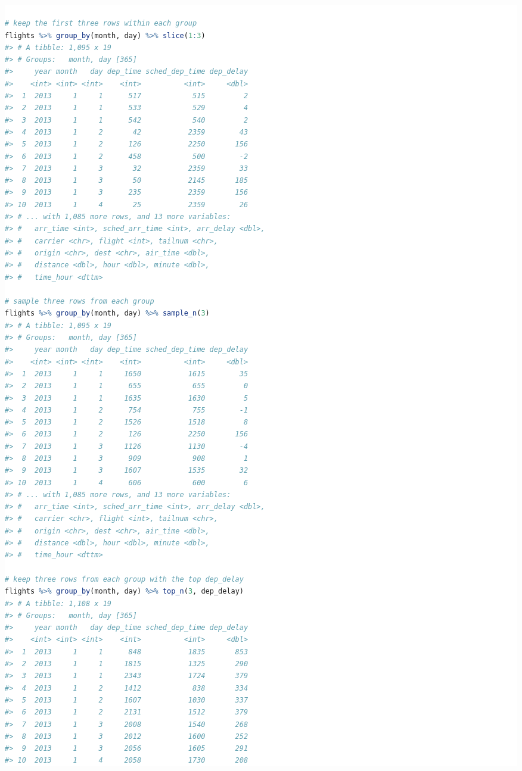 ```r

# keep the first three rows within each group
flights %>% group_by(month, day) %>% slice(1:3)
#> # A tibble: 1,095 x 19
#> # Groups:   month, day [365]
#>     year month   day dep_time sched_dep_time dep_delay
#>    <int> <int> <int>    <int>          <int>     <dbl>
#>  1  2013     1     1      517            515         2
#>  2  2013     1     1      533            529         4
#>  3  2013     1     1      542            540         2
#>  4  2013     1     2       42           2359        43
#>  5  2013     1     2      126           2250       156
#>  6  2013     1     2      458            500        -2
#>  7  2013     1     3       32           2359        33
#>  8  2013     1     3       50           2145       185
#>  9  2013     1     3      235           2359       156
#> 10  2013     1     4       25           2359        26
#> # ... with 1,085 more rows, and 13 more variables:
#> #   arr_time <int>, sched_arr_time <int>, arr_delay <dbl>,
#> #   carrier <chr>, flight <int>, tailnum <chr>,
#> #   origin <chr>, dest <chr>, air_time <dbl>,
#> #   distance <dbl>, hour <dbl>, minute <dbl>,
#> #   time_hour <dttm>

# sample three rows from each group
flights %>% group_by(month, day) %>% sample_n(3)
#> # A tibble: 1,095 x 19
#> # Groups:   month, day [365]
#>     year month   day dep_time sched_dep_time dep_delay
#>    <int> <int> <int>    <int>          <int>     <dbl>
#>  1  2013     1     1     1650           1615        35
#>  2  2013     1     1      655            655         0
#>  3  2013     1     1     1635           1630         5
#>  4  2013     1     2      754            755        -1
#>  5  2013     1     2     1526           1518         8
#>  6  2013     1     2      126           2250       156
#>  7  2013     1     3     1126           1130        -4
#>  8  2013     1     3      909            908         1
#>  9  2013     1     3     1607           1535        32
#> 10  2013     1     4      606            600         6
#> # ... with 1,085 more rows, and 13 more variables:
#> #   arr_time <int>, sched_arr_time <int>, arr_delay <dbl>,
#> #   carrier <chr>, flight <int>, tailnum <chr>,
#> #   origin <chr>, dest <chr>, air_time <dbl>,
#> #   distance <dbl>, hour <dbl>, minute <dbl>,
#> #   time_hour <dttm>

# keep three rows from each group with the top dep_delay
flights %>% group_by(month, day) %>% top_n(3, dep_delay)
#> # A tibble: 1,108 x 19
#> # Groups:   month, day [365]
#>     year month   day dep_time sched_dep_time dep_delay
#>    <int> <int> <int>    <int>          <int>     <dbl>
#>  1  2013     1     1      848           1835       853
#>  2  2013     1     1     1815           1325       290
#>  3  2013     1     1     2343           1724       379
#>  4  2013     1     2     1412            838       334
#>  5  2013     1     2     1607           1030       337
#>  6  2013     1     2     2131           1512       379
#>  7  2013     1     3     2008           1540       268
#>  8  2013     1     3     2012           1600       252
#>  9  2013     1     3     2056           1605       291
#> 10  2013     1     4     2058           1730       208
```